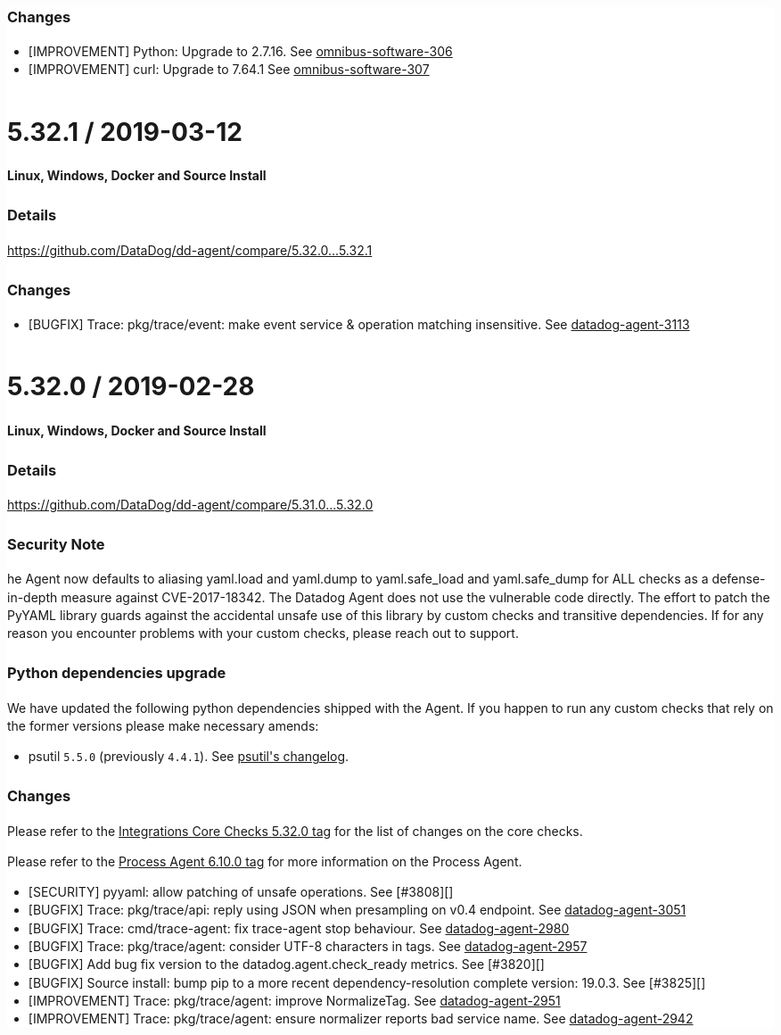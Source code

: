 ### Changes

* [IMPROVEMENT] Python: Upgrade to 2.7.16. See [omnibus-software-306](https://github.com/DataDog/omnibus-software/pull/306)
* [IMPROVEMENT] curl: Upgrade to 7.64.1 See [omnibus-software-307](https://github.com/DataDog/omnibus-software/pull/307)

# 5.32.1 / 2019-03-12

**Linux, Windows, Docker and Source Install**

### Details
https://github.com/DataDog/dd-agent/compare/5.32.0...5.32.1

### Changes

* [BUGFIX] Trace: pkg/trace/event: make event service & operation matching insensitive. See [datadog-agent-3113](https://github.com/DataDog/datadog-agent/pull/3113)

# 5.32.0 / 2019-02-28

**Linux, Windows, Docker and Source Install**

### Details
https://github.com/DataDog/dd-agent/compare/5.31.0...5.32.0

### Security Note
he Agent now defaults to aliasing yaml.load and yaml.dump to yaml.safe_load and yaml.safe_dump for ALL checks as a defense-in-depth measure against CVE-2017-18342. The Datadog Agent does not use the vulnerable code directly. The effort to patch the PyYAML library guards against the accidental unsafe use of this library by custom checks and transitive dependencies. If for any reason you encounter problems with your custom checks, please reach out to support.

### Python dependencies upgrade
We have updated the following python dependencies shipped with the Agent. If you happen to run any
custom checks that rely on the former versions please make necessary amends:

* psutil `5.5.0` (previously `4.4.1`). See [psutil's changelog](https://github.com/giampaolo/psutil/blob/master/HISTORY.rst).

### Changes

Please refer to the [Integrations Core Checks 5.32.0 tag](https://github.com/DataDog/integrations-core/releases/tag/5.32.0) for the list of changes on the core checks.

Please refer to the [Process Agent 6.10.0 tag](https://github.com/DataDog/datadog-process-agent/releases/tag/6.10.0) for more information on the Process Agent.

* [SECURITY] pyyaml: allow patching of unsafe operations. See [#3808][]
* [BUGFIX] Trace: pkg/trace/api: reply using JSON when presampling on v0.4 endpoint. See [datadog-agent-3051](https://github.com/DataDog/datadog-agent/pull/3051)
* [BUGFIX] Trace: cmd/trace-agent: fix trace-agent stop behaviour. See [datadog-agent-2980](https://github.com/DataDog/datadog-agent/pull/2980)
* [BUGFIX] Trace: pkg/trace/agent: consider UTF-8 characters in tags. See [datadog-agent-2957](https://github.com/DataDog/datadog-agent/pull/2957)
* [BUGFIX] Add bug fix version to the datadog.agent.check_ready metrics. See [#3820][]
* [BUGFIX] Source install: bump pip to a more recent dependency-resolution complete version: 19.0.3. See [#3825][]
* [IMPROVEMENT] Trace: pkg/trace/agent: improve NormalizeTag. See [datadog-agent-2951](https://github.com/DataDog/datadog-agent/pull/2951)
* [IMPROVEMENT] Trace: pkg/trace/agent: ensure normalizer reports bad service name. See [datadog-agent-2942](https://github.com/DataDog/datadog-agent/pull/2942)